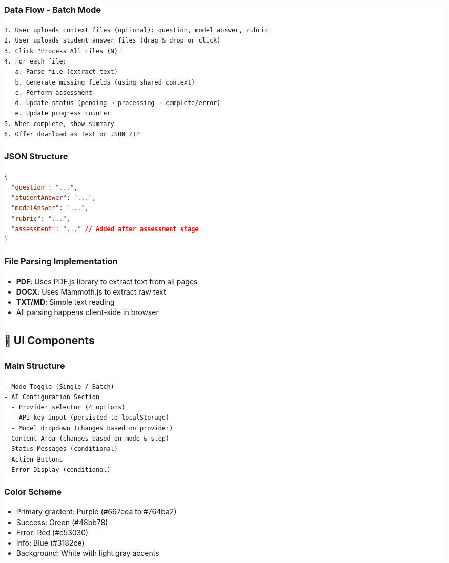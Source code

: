 ### Data Flow - Batch Mode
```
1. User uploads context files (optional): question, model answer, rubric
2. User uploads student answer files (drag & drop or click)
3. Click "Process All Files (N)"
4. For each file:
   a. Parse file (extract text)
   b. Generate missing fields (using shared context)
   c. Perform assessment
   d. Update status (pending → processing → complete/error)
   e. Update progress counter
5. When complete, show summary
6. Offer download as Text or JSON ZIP
```

### JSON Structure
```json
{
  "question": "...",
  "studentAnswer": "...",
  "modelAnswer": "...",
  "rubric": "...",
  "assessment": "..." // Added after assessment stage
}
```

### File Parsing Implementation
- **PDF**: Uses PDF.js library to extract text from all pages
- **DOCX**: Uses Mammoth.js to extract raw text
- **TXT/MD**: Simple text reading
- All parsing happens client-side in browser

## 🎨 UI Components

### Main Structure
```
- Mode Toggle (Single / Batch)
- AI Configuration Section
  - Provider selector (4 options)
  - API key input (persisted to localStorage)
  - Model dropdown (changes based on provider)
- Content Area (changes based on mode & step)
- Status Messages (conditional)
- Action Buttons
- Error Display (conditional)
```

### Color Scheme
- Primary gradient: Purple (#667eea to #764ba2)
- Success: Green (#48bb78)
- Error: Red (#c53030)
- Info: Blue (#3182ce)
- Background: White with light gray accents
